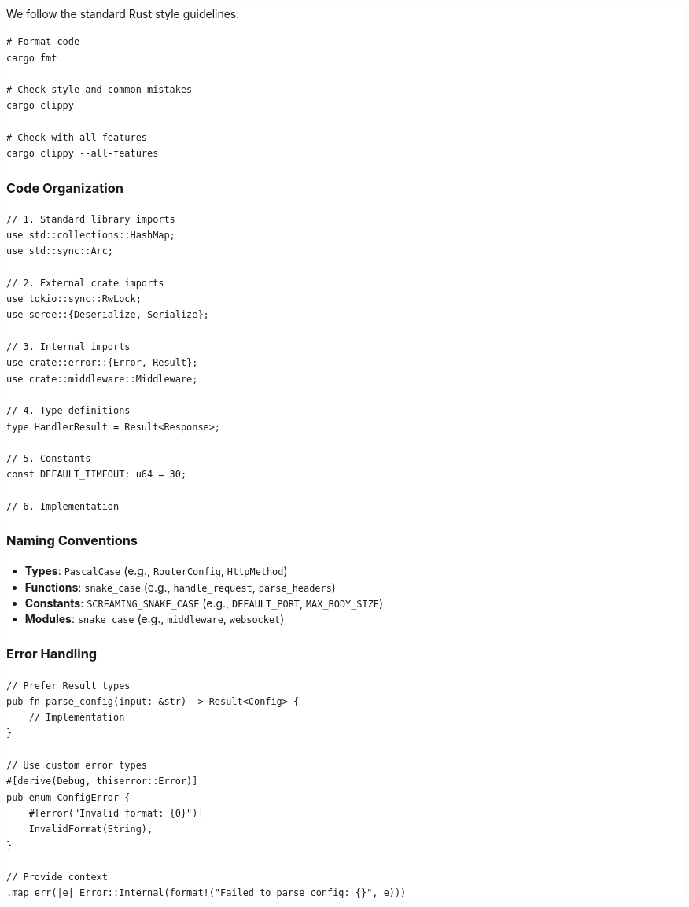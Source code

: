We follow the standard Rust style guidelines:

```
# Format code
cargo fmt

# Check style and common mistakes
cargo clippy

# Check with all features
cargo clippy --all-features
```

### Code Organization

```
// 1. Standard library imports
use std::collections::HashMap;
use std::sync::Arc;

// 2. External crate imports
use tokio::sync::RwLock;
use serde::{Deserialize, Serialize};

// 3. Internal imports
use crate::error::{Error, Result};
use crate::middleware::Middleware;

// 4. Type definitions
type HandlerResult = Result<Response>;

// 5. Constants
const DEFAULT_TIMEOUT: u64 = 30;

// 6. Implementation
```

### Naming Conventions

- **Types**: `PascalCase` (e.g., `RouterConfig`, `HttpMethod`)
- **Functions**: `snake_case` (e.g., `handle_request`, `parse_headers`)
- **Constants**: `SCREAMING_SNAKE_CASE` (e.g., `DEFAULT_PORT`, `MAX_BODY_SIZE`)
- **Modules**: `snake_case` (e.g., `middleware`, `websocket`)

### Error Handling

```
// Prefer Result types
pub fn parse_config(input: &str) -> Result<Config> {
    // Implementation
}

// Use custom error types
#[derive(Debug, thiserror::Error)]
pub enum ConfigError {
    #[error("Invalid format: {0}")]
    InvalidFormat(String),
}

// Provide context
.map_err(|e| Error::Internal(format!("Failed to parse config: {}", e)))
```
